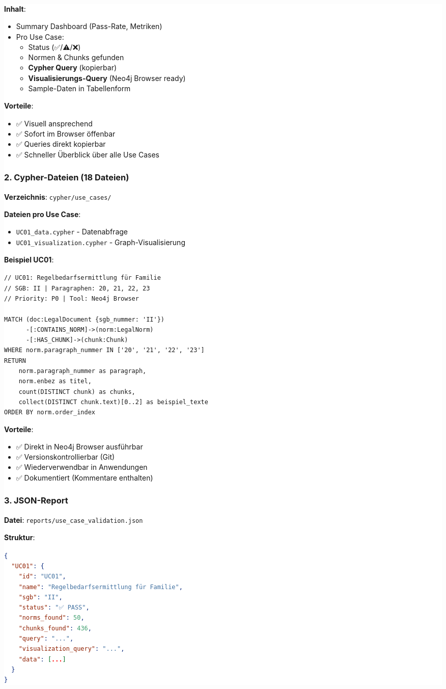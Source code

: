 **Inhalt**:
- Summary Dashboard (Pass-Rate, Metriken)
- Pro Use Case:
  - Status (✅/⚠️/❌)
  - Normen & Chunks gefunden
  - **Cypher Query** (kopierbar)
  - **Visualisierungs-Query** (Neo4j Browser ready)
  - Sample-Daten in Tabellenform

**Vorteile**:
- ✅ Visuell ansprechend
- ✅ Sofort im Browser öffenbar
- ✅ Queries direkt kopierbar
- ✅ Schneller Überblick über alle Use Cases

### 2. Cypher-Dateien (18 Dateien)
**Verzeichnis**: `cypher/use_cases/`

**Dateien pro Use Case**:
- `UC01_data.cypher` - Datenabfrage
- `UC01_visualization.cypher` - Graph-Visualisierung

**Beispiel UC01**:
```cypher
// UC01: Regelbedarfsermittlung für Familie
// SGB: II | Paragraphen: 20, 21, 22, 23
// Priority: P0 | Tool: Neo4j Browser

MATCH (doc:LegalDocument {sgb_nummer: 'II'})
      -[:CONTAINS_NORM]->(norm:LegalNorm)
      -[:HAS_CHUNK]->(chunk:Chunk)
WHERE norm.paragraph_nummer IN ['20', '21', '22', '23']
RETURN 
    norm.paragraph_nummer as paragraph,
    norm.enbez as titel,
    count(DISTINCT chunk) as chunks,
    collect(DISTINCT chunk.text)[0..2] as beispiel_texte
ORDER BY norm.order_index
```

**Vorteile**:
- ✅ Direkt in Neo4j Browser ausführbar
- ✅ Versionskontrollierbar (Git)
- ✅ Wiederverwendbar in Anwendungen
- ✅ Dokumentiert (Kommentare enthalten)

### 3. JSON-Report
**Datei**: `reports/use_case_validation.json`

**Struktur**:
```json
{
  "UC01": {
    "id": "UC01",
    "name": "Regelbedarfsermittlung für Familie",
    "sgb": "II",
    "status": "✅ PASS",
    "norms_found": 50,
    "chunks_found": 436,
    "query": "...",
    "visualization_query": "...",
    "data": [...]
  }
}
```
